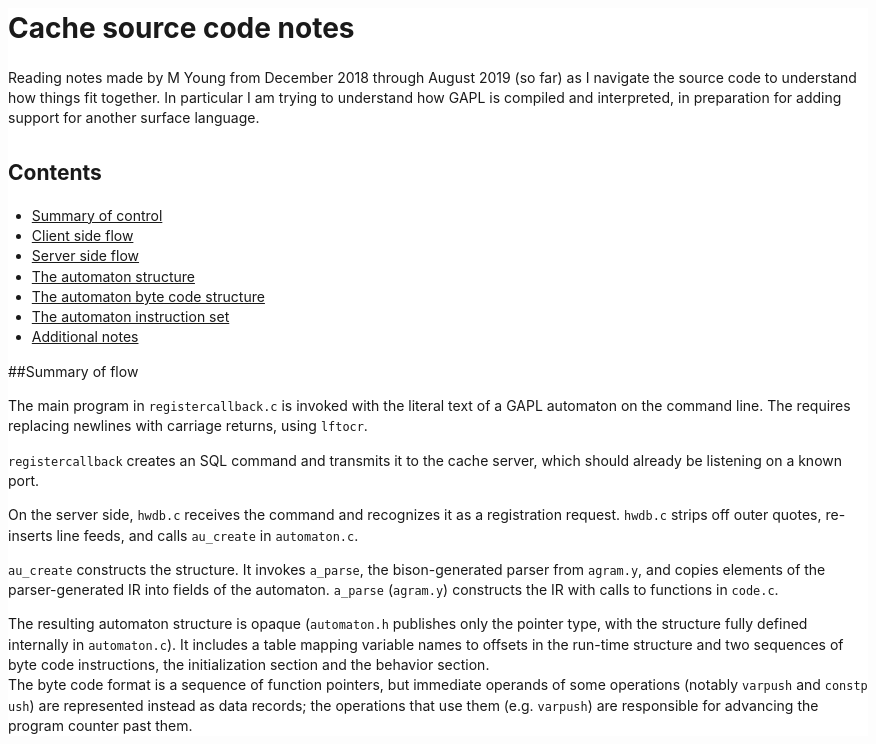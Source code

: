 # Cache source code notes

Reading notes made by M Young from December 2018 through 
August 2019 (so far) as
I navigate the source code to understand how things fit together. 
In particular I am trying to understand how GAPL is compiled and 
interpreted, in preparation for adding support for another 
surface language. 

## Contents 
* [Summary of control](#summary-flow)
* [Client side flow](#client-side-flow) 
* [Server side flow](#server-side-flow)
* [The automaton structure](#automaton-rep)
* [The automaton byte code structure](#byte-code-rep)
* [The automaton instruction set](#instructions)
* [Additional notes](#additional)

<a id="summary-flow"> </a>

##Summary of flow 

The main program in `registercallback.c` is invoked with 
the literal text of a GAPL automaton on the command line. 
The requires replacing newlines with carriage returns, 
using `lftocr`.  

`registercallback` creates an SQL command and transmits it 
to the cache server, which should already be listening on a 
known port. 

On the server side, `hwdb.c` receives the command and recognizes it as a registration request.  `hwdb.c` strips
off outer quotes, re-inserts line feeds, and calls 
`au_create` in `automaton.c`. 

`au_create` constructs the structure.  It invokes 
`a_parse`, the bison-generated parser from `agram.y`, 
and copies elements of the parser-generated IR into 
fields of the automaton.  `a_parse` (`agram.y`) constructs 
the IR with calls to functions in `code.c`. 

The resulting automaton structure is opaque (`automaton.h` 
publishes only the pointer type, with the structure fully 
defined internally in `automaton.c`).  It includes a 
table mapping variable names to offsets in the run-time 
structure and two sequences of byte code instructions, 
the initialization section and the behavior section.  
The byte code format is a sequence of function pointers, 
but immediate operands of some operations (notably 
`varpush` and `constpush`) are represented instead as 
data records; the operations that use them (e.g. `varpush`) 
are responsible for advancing the program counter past them.  
